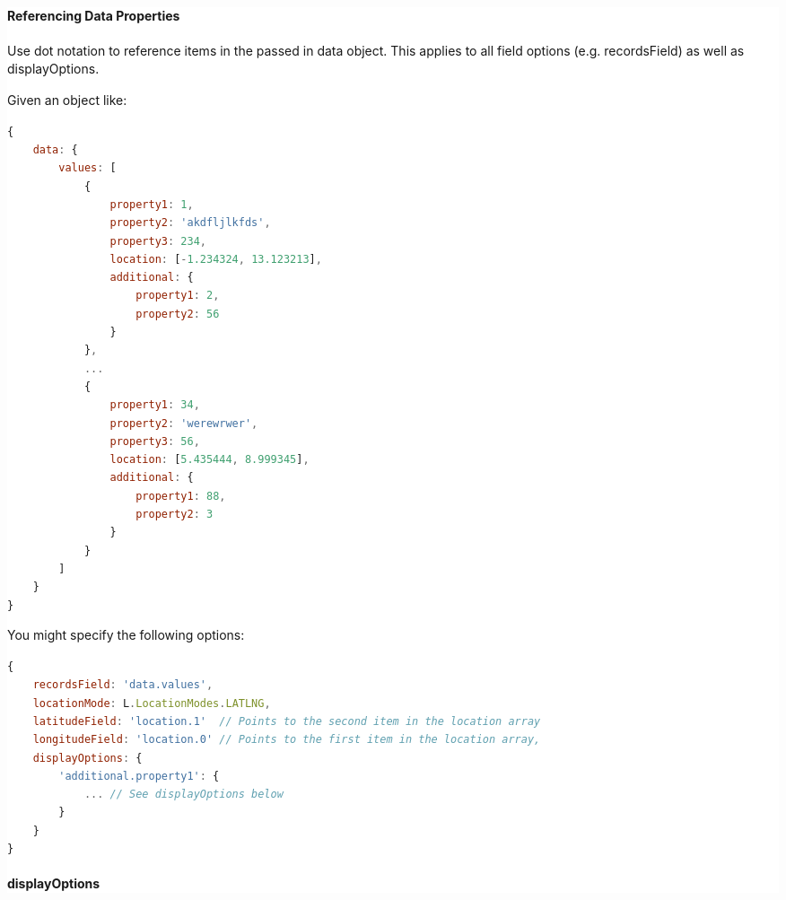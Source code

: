 #### Referencing Data Properties

Use dot notation to reference items in the passed in data object.  This applies to all field options (e.g. recordsField) as well as displayOptions.

Given an object like:

```javascript
{
	data: {
		values: [
			{
				property1: 1,
				property2: 'akdfljlkfds',
				property3: 234,
				location: [-1.234324, 13.123213],
				additional: {
					property1: 2,
					property2: 56
				}
			},
			...
			{
				property1: 34,
				property2: 'werewrwer',
				property3: 56,
				location: [5.435444, 8.999345],
				additional: {
					property1: 88,
					property2: 3
				}
			}
		]
	}
}
```

You might specify the following options:

```javascript
{
	recordsField: 'data.values',
	locationMode: L.LocationModes.LATLNG,
	latitudeField: 'location.1'  // Points to the second item in the location array
	longitudeField: 'location.0' // Points to the first item in the location array,
	displayOptions: {
		'additional.property1': {
			... // See displayOptions below
		}
	}
}
```

#### displayOptions
